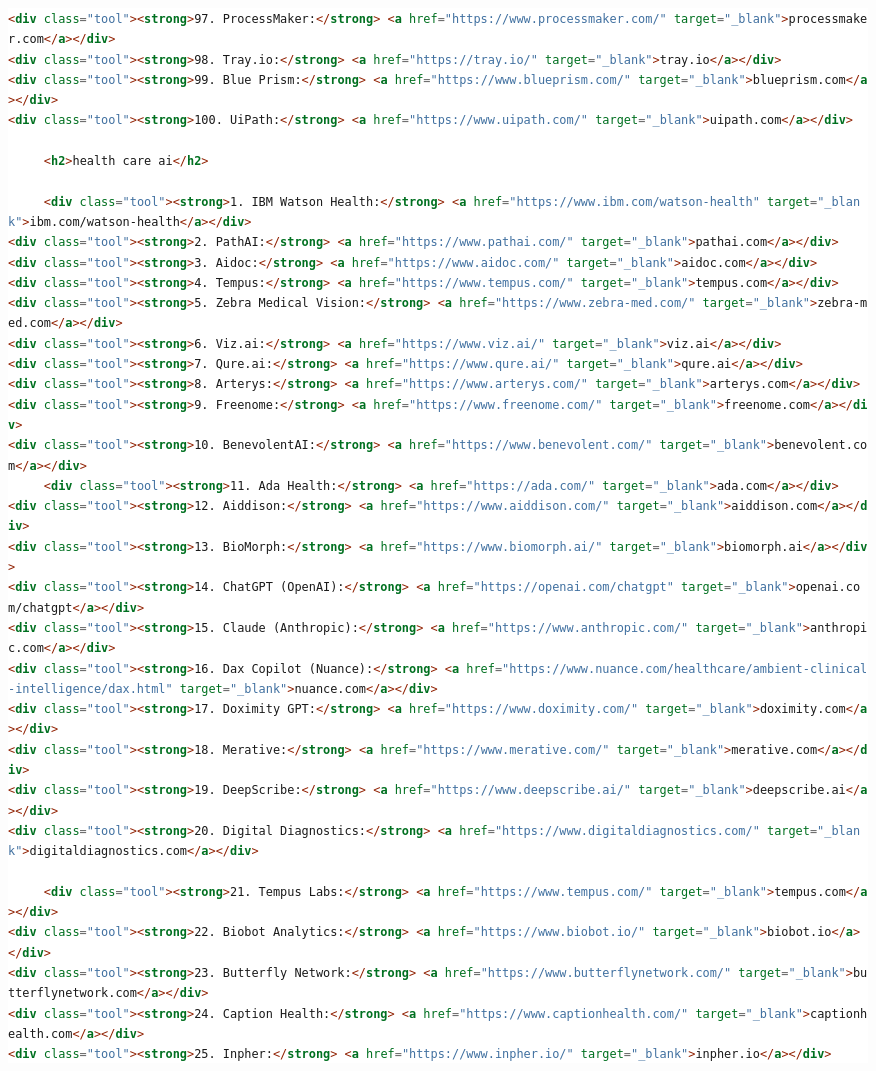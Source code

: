 ```html
<div class="tool"><strong>97. ProcessMaker:</strong> <a href="https://www.processmaker.com/" target="_blank">processmaker.com</a></div>    
<div class="tool"><strong>98. Tray.io:</strong> <a href="https://tray.io/" target="_blank">tray.io</a></div>    
<div class="tool"><strong>99. Blue Prism:</strong> <a href="https://www.blueprism.com/" target="_blank">blueprism.com</a></div>    
<div class="tool"><strong>100. UiPath:</strong> <a href="https://www.uipath.com/" target="_blank">uipath.com</a></div>    
     
     <h2>health care ai</h2>
     
     <div class="tool"><strong>1. IBM Watson Health:</strong> <a href="https://www.ibm.com/watson-health" target="_blank">ibm.com/watson-health</a></div>
<div class="tool"><strong>2. PathAI:</strong> <a href="https://www.pathai.com/" target="_blank">pathai.com</a></div>
<div class="tool"><strong>3. Aidoc:</strong> <a href="https://www.aidoc.com/" target="_blank">aidoc.com</a></div>
<div class="tool"><strong>4. Tempus:</strong> <a href="https://www.tempus.com/" target="_blank">tempus.com</a></div>
<div class="tool"><strong>5. Zebra Medical Vision:</strong> <a href="https://www.zebra-med.com/" target="_blank">zebra-med.com</a></div>
<div class="tool"><strong>6. Viz.ai:</strong> <a href="https://www.viz.ai/" target="_blank">viz.ai</a></div>
<div class="tool"><strong>7. Qure.ai:</strong> <a href="https://www.qure.ai/" target="_blank">qure.ai</a></div>
<div class="tool"><strong>8. Arterys:</strong> <a href="https://www.arterys.com/" target="_blank">arterys.com</a></div>
<div class="tool"><strong>9. Freenome:</strong> <a href="https://www.freenome.com/" target="_blank">freenome.com</a></div>
<div class="tool"><strong>10. BenevolentAI:</strong> <a href="https://www.benevolent.com/" target="_blank">benevolent.com</a></div>
     <div class="tool"><strong>11. Ada Health:</strong> <a href="https://ada.com/" target="_blank">ada.com</a></div>
<div class="tool"><strong>12. Aiddison:</strong> <a href="https://www.aiddison.com/" target="_blank">aiddison.com</a></div>
<div class="tool"><strong>13. BioMorph:</strong> <a href="https://www.biomorph.ai/" target="_blank">biomorph.ai</a></div>
<div class="tool"><strong>14. ChatGPT (OpenAI):</strong> <a href="https://openai.com/chatgpt" target="_blank">openai.com/chatgpt</a></div>
<div class="tool"><strong>15. Claude (Anthropic):</strong> <a href="https://www.anthropic.com/" target="_blank">anthropic.com</a></div>
<div class="tool"><strong>16. Dax Copilot (Nuance):</strong> <a href="https://www.nuance.com/healthcare/ambient-clinical-intelligence/dax.html" target="_blank">nuance.com</a></div>
<div class="tool"><strong>17. Doximity GPT:</strong> <a href="https://www.doximity.com/" target="_blank">doximity.com</a></div>
<div class="tool"><strong>18. Merative:</strong> <a href="https://www.merative.com/" target="_blank">merative.com</a></div>
<div class="tool"><strong>19. DeepScribe:</strong> <a href="https://www.deepscribe.ai/" target="_blank">deepscribe.ai</a></div>
<div class="tool"><strong>20. Digital Diagnostics:</strong> <a href="https://www.digitaldiagnostics.com/" target="_blank">digitaldiagnostics.com</a></div>
     
     <div class="tool"><strong>21. Tempus Labs:</strong> <a href="https://www.tempus.com/" target="_blank">tempus.com</a></div>
<div class="tool"><strong>22. Biobot Analytics:</strong> <a href="https://www.biobot.io/" target="_blank">biobot.io</a></div>
<div class="tool"><strong>23. Butterfly Network:</strong> <a href="https://www.butterflynetwork.com/" target="_blank">butterflynetwork.com</a></div>
<div class="tool"><strong>24. Caption Health:</strong> <a href="https://www.captionhealth.com/" target="_blank">captionhealth.com</a></div>
<div class="tool"><strong>25. Inpher:</strong> <a href="https://www.inpher.io/" target="_blank">inpher.io</a></div>
```